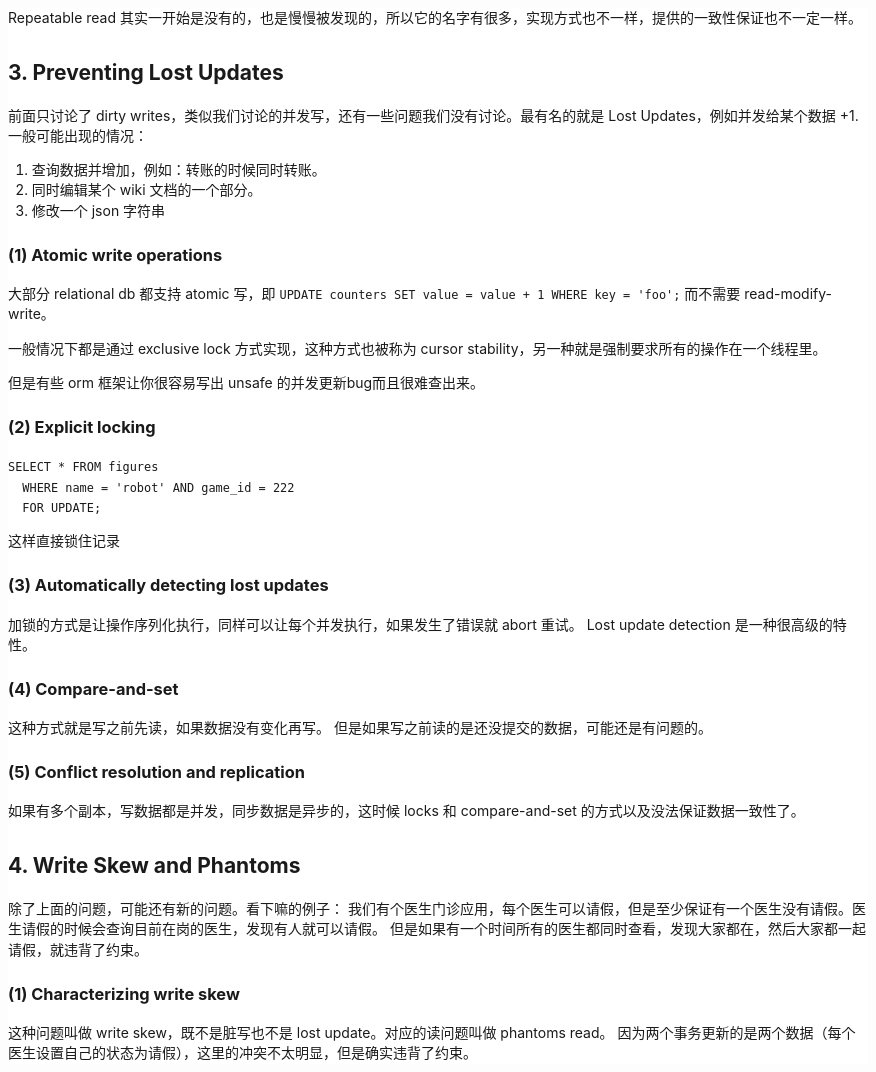 Repeatable read 其实一开始是没有的，也是慢慢被发现的，所以它的名字有很多，实现方式也不一样，提供的一致性保证也不一定一样。

## 3. Preventing Lost Updates

前面只讨论了 dirty writes，类似我们讨论的并发写，还有一些问题我们没有讨论。最有名的就是  Lost Updates，例如并发给某个数据 +1.
一般可能出现的情况：
1. 查询数据并增加，例如：转账的时候同时转账。
2. 同时编辑某个 wiki 文档的一个部分。
3. 修改一个 json 字符串

### (1) Atomic write operations

大部分 relational db 都支持 atomic 写，即 `UPDATE counters SET value = value + 1 WHERE key = 'foo';` 而不需要 read-modify-write。

一般情况下都是通过 exclusive lock 方式实现，这种方式也被称为  cursor stability，另一种就是强制要求所有的操作在一个线程里。

但是有些 orm 框架让你很容易写出 unsafe 的并发更新bug而且很难查出来。

### (2) Explicit locking

```
SELECT * FROM figures
  WHERE name = 'robot' AND game_id = 222
  FOR UPDATE;
```

这样直接锁住记录

### (3) Automatically detecting lost updates

加锁的方式是让操作序列化执行，同样可以让每个并发执行，如果发生了错误就 abort 重试。
Lost update detection 是一种很高级的特性。

### (4) Compare-and-set

这种方式就是写之前先读，如果数据没有变化再写。
但是如果写之前读的是还没提交的数据，可能还是有问题的。

### (5) Conflict resolution and replication

如果有多个副本，写数据都是并发，同步数据是异步的，这时候 locks 和 compare-and-set 的方式以及没法保证数据一致性了。

## 4. Write Skew and Phantoms

除了上面的问题，可能还有新的问题。看下嘛的例子：
我们有个医生门诊应用，每个医生可以请假，但是至少保证有一个医生没有请假。医生请假的时候会查询目前在岗的医生，发现有人就可以请假。
但是如果有一个时间所有的医生都同时查看，发现大家都在，然后大家都一起请假，就违背了约束。



### (1) Characterizing write skew

这种问题叫做 write skew，既不是脏写也不是 lost update。对应的读问题叫做 phantoms read。
因为两个事务更新的是两个数据（每个医生设置自己的状态为请假），这里的冲突不太明显，但是确实违背了约束。
